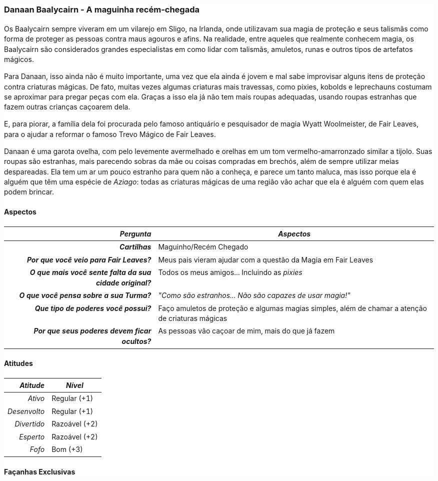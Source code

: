 ### Danaan Baalycairn - A maguinha recém-chegada

Os Baalycairn sempre viveram em um vilarejo em Sligo, na Irlanda, onde utilizavam sua magia de proteção e seus talismãs como forma de proteger as pessoas contra maus agouros e afins. Na realidade, entre aqueles que realmente conhecem magia, os Baalycairn são considerados grandes especialistas em como lidar com talismãs, amuletos, runas e outros tipos de artefatos mágicos.

Para Danaan, isso ainda não é muito importante, uma vez que ela ainda é jovem e mal sabe improvisar alguns itens de proteção contra criaturas mágicas. De fato, muitas vezes algumas criaturas mais travessas, como pixies, kobolds e leprechauns costumam se aproximar para pregar peças com ela. Graças a isso ela já não tem mais roupas adequadas, usando roupas estranhas que fazem outras crianças caçoarem dela.

E, para piorar, a família dela foi procurada pelo famoso antiquário e pesquisador de magia Wyatt Woolmeister, de Fair Leaves, para o ajudar a reformar o famoso Trevo Mágico de Fair Leaves.

Danaan é uma garota ovelha, com pelo levemente avermelhado e orelhas em um tom vermelho-amarronzado similar a tijolo. Suas roupas são estranhas, mais parecendo sobras da mãe ou coisas compradas em brechós, além de sempre utilizar meias despareadas. Ela tem um ar um pouco estranho para quem não a conheça, e parece um tanto maluca, mas isso porque ela é alguém que têm uma espécie de _Aziago_: todas as criaturas mágicas de uma região vão achar que ela é alguém com quem elas podem brincar.

#### Aspectos

| ***Pergunta***                                               | ***Aspectos*** |
|-------------------------------------------------------------:|----------------|
| ___Cartilhas___                                              | Maguinho/Recém Chegado  |
| ___Por que você veio para Fair Leaves?___                    | Meus pais vieram ajudar com a questão da Magia em Fair Leaves  |
| ___O que mais você sente falta da sua cidade original?___    | Todos os meus amigos... Incluindo as _pixies_ |
| ___O que você pensa sobre a sua Turma?___                    | _"Como são estranhos... Não são capazes de usar magia!"_ |
| ___Que tipo de poderes você possui?___                       | Faço amuletos de proteção e algumas magias simples, além de chamar a atenção de criaturas mágicas |
| ___Por que seus poderes devem ficar ocultos?___              | As pessoas vão caçoar de mim, mais do que já fazem |
 

#### Atitudes

 
| ***Atitude***  | ***Nível***   |
|---------------:|---------------|
| _Ativo_        | Regular (+1)  |
| _Desenvolto_   | Regular (+1)  |
| _Divertido_    | Razoável (+2) |
| _Esperto_      | Razoável (+2) |
| _Fofo_         | Bom (+3)      |


#### Façanhas Exclusivas
